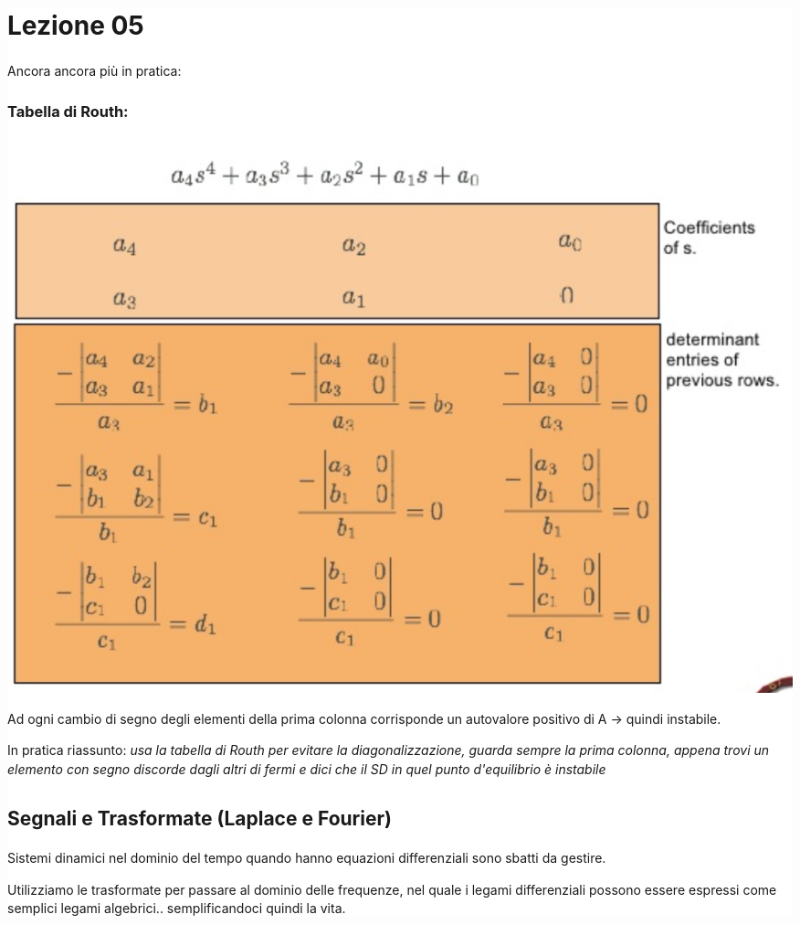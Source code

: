 # Lezione 05

Ancora ancora più in pratica: 

### Tabella di Routh:

![Fondamenti%20di%20Automatica%20bdbf60c195a949bdafc5612d6b1ab17a/Untitled%202.png](Fondamenti%20di%20Automatica/FDA%20immagini/Untitled%202.png)

Ad ogni cambio di segno degli elementi della prima colonna corrisponde un autovalore positivo di A → quindi instabile. 

In pratica riassunto: *usa la tabella di Routh per evitare la diagonalizzazione, guarda sempre la prima colonna, appena trovi un elemento con segno discorde dagli altri di fermi e dici che il SD in quel punto d'equilibrio è instabile*

## Segnali e Trasformate (Laplace e Fourier)

Sistemi dinamici nel dominio del tempo quando hanno equazioni differenziali sono sbatti da gestire. 

Utilizziamo le trasformate per passare al dominio delle frequenze, nel quale i legami differenziali possono essere espressi come semplici legami algebrici.. semplificandoci quindi la vita. 
